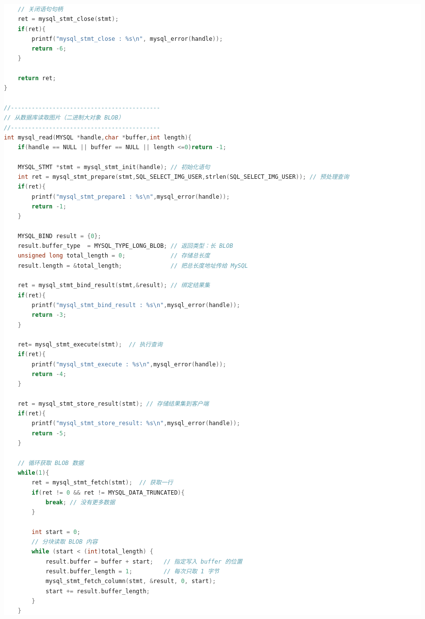 ```C
    // 关闭语句句柄
    ret = mysql_stmt_close(stmt);
    if(ret){
        printf("mysql_stmt_close : %s\n", mysql_error(handle));
        return -6;
    }

    return ret;
}

//-------------------------------------------
// 从数据库读取图片（二进制大对象 BLOB）
//-------------------------------------------
int mysql_read(MYSQL *handle,char *buffer,int length){
    if(handle == NULL || buffer == NULL || length <=0)return -1;

    MYSQL_STMT *stmt = mysql_stmt_init(handle); // 初始化语句
    int ret = mysql_stmt_prepare(stmt,SQL_SELECT_IMG_USER,strlen(SQL_SELECT_IMG_USER)); // 预处理查询
    if(ret){
        printf("mysql_stmt_prepare1 : %s\n",mysql_error(handle));
        return -1;
    }

    MYSQL_BIND result = {0};
    result.buffer_type  = MYSQL_TYPE_LONG_BLOB; // 返回类型：长 BLOB
    unsigned long total_length = 0;             // 存储总长度
    result.length = &total_length;              // 把总长度地址传给 MySQL

    ret = mysql_stmt_bind_result(stmt,&result); // 绑定结果集
    if(ret){
        printf("mysql_stmt_bind_result : %s\n",mysql_error(handle));
        return -3;
    }

    ret= mysql_stmt_execute(stmt);  // 执行查询
    if(ret){
        printf("mysql_stmt_execute : %s\n",mysql_error(handle));
        return -4;
    }

    ret = mysql_stmt_store_result(stmt); // 存储结果集到客户端
    if(ret){
        printf("mysql_stmt_store_result: %s\n",mysql_error(handle));
        return -5;
    }

    // 循环获取 BLOB 数据
    while(1){
        ret = mysql_stmt_fetch(stmt);  // 获取一行
        if(ret != 0 && ret != MYSQL_DATA_TRUNCATED){
            break; // 没有更多数据
        }
        
        int start = 0;
        // 分块读取 BLOB 内容
        while (start < (int)total_length) {
            result.buffer = buffer + start;   // 指定写入 buffer 的位置
            result.buffer_length = 1;         // 每次只取 1 字节
            mysql_stmt_fetch_column(stmt, &result, 0, start);
            start += result.buffer_length;
        } 
    }

```